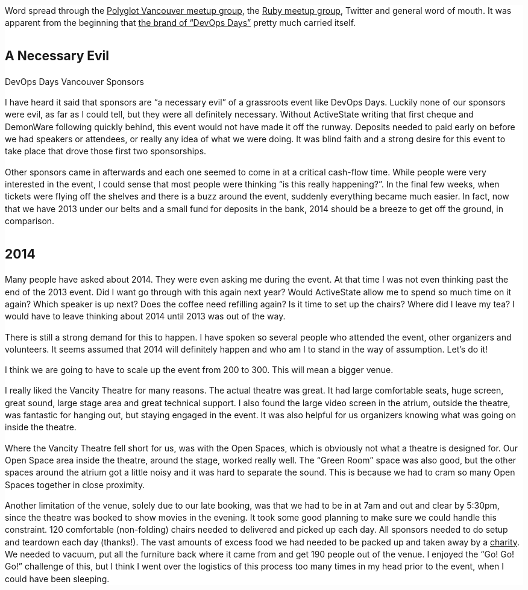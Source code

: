 Word spread through the [Polyglot Vancouver meetup group](https://www.meetup.com/PolyglotVancouver/), the [Ruby meetup group](https://www.meetup.com/vancouver-ruby/), Twitter and general word of mouth. It was apparent from the beginning that [the brand of “DevOps Days”](https://devopsdays.org/) pretty much carried itself.

## A Necessary Evil

DevOps Days Vancouver Sponsors

I have heard it said that sponsors are “a necessary evil” of a grassroots event like DevOps Days. Luckily none of our sponsors were evil, as far as I could tell, but they were all definitely necessary. Without ActiveState writing that first cheque and DemonWare following quickly behind, this event would not have made it off the runway. Deposits needed to paid early on before we had speakers or attendees, or really any idea of what we were doing. It was blind faith and a strong desire for this event to take place that drove those first two sponsorships.

Other sponsors came in afterwards and each one seemed to come in at a critical cash-flow time. While people were very interested in the event, I could sense that most people were thinking “is this really happening?”. In the final few weeks, when tickets were flying off the shelves and there is a buzz around the event, suddenly everything became much easier. In fact, now that we have 2013 under our belts and a small fund for deposits in the bank, 2014 should be a breeze to get off the ground, in comparison.

## 2014

Many people have asked about 2014. They were even asking me during the event. At that time I was not even thinking past the end of the 2013 event. Did I want go through with this again next year? Would ActiveState allow me to spend so much time on it again? Which speaker is up next? Does the coffee need refilling again? Is it time to set up the chairs? Where did I leave my tea? I would have to leave thinking about 2014 until 2013 was out of the way.

There is still a strong demand for this to happen. I have spoken so several people who attended the event, other organizers and volunteers. It seems assumed that 2014 will definitely happen and who am I to stand in the way of assumption. Let’s do it!

I think we are going to have to scale up the event from 200 to 300. This will mean a bigger venue.

I really liked the Vancity Theatre for many reasons. The actual theatre was great. It had large comfortable seats, huge screen, great sound, large stage area and great technical support. I also found the large video screen in the atrium, outside the theatre, was fantastic for hanging out, but staying engaged in the event. It was also helpful for us organizers knowing what was going on inside the theatre.

Where the Vancity Theatre fell short for us, was with the Open Spaces, which is obviously not what a theatre is designed for. Our Open Space area inside the theatre, around the stage, worked really well. The “Green Room” space was also good, but the other spaces around the atrium got a little noisy and it was hard to separate the sound. This is because we had to cram so many Open Spaces together in close proximity.

Another limitation of the venue, solely due to our late booking, was that we had to be in at 7am and out and clear by 5:30pm, since the theatre was booked to show movies in the evening. It took some good planning to make sure we could handle this constraint. 120 comfortable (non-folding) chairs needed to delivered and picked up each day. All sponsors needed to do setup and teardown each day (thanks!). The vast amounts of excess food we had needed to be packed up and taken away by a [charity](http://www.questoutreach.org/). We needed to vacuum, put all the furniture back where it came from and get 190 people out of the venue. I enjoyed the “Go! Go! Go!” challenge of this, but I think I went over the logistics of this process too many times in my head prior to the event, when I could have been sleeping.
